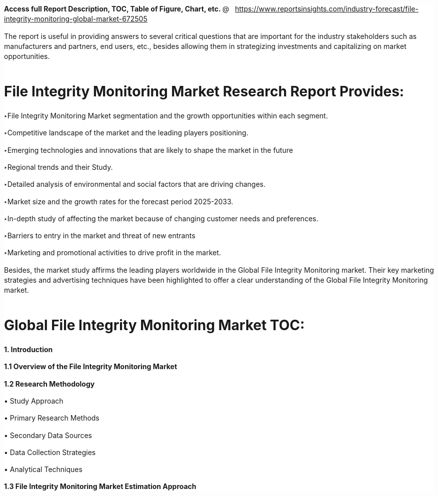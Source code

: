 <strong>Access full Report Description, TOC, Table of Figure, Chart, etc. </strong>@   <a href=https://www.reportsinsights.com/industry-forecast/file-integrity-monitoring-global-market-672505 style=color:#0000ff;>https://www.reportsinsights.com/industry-forecast/file-integrity-monitoring-global-market-672505</a>

The report is useful in providing answers to several critical questions that are important for the industry stakeholders such as manufacturers and partners, end users, etc., besides allowing them in strategizing investments and capitalizing on market opportunities.

# <strong>File Integrity Monitoring Market Research Report Provides:</strong>

<strong>‣</strong>File Integrity Monitoring Market segmentation and the growth opportunities within each segment.

<strong>‣</strong>Competitive landscape of the market and the leading players positioning.

<strong>‣</strong>Emerging technologies and innovations that are likely to shape the market in the future

<strong>‣</strong>Regional trends and their Study.

<strong>‣</strong>Detailed analysis of environmental and social factors that are driving changes.

<strong>‣</strong>Market size and the growth rates for the forecast period 2025-2033.

<strong>‣</strong>In-depth study of affecting the market because of changing customer needs and preferences.

<strong>‣</strong>Barriers to entry in the market and threat of new entrants

<strong>‣</strong>Marketing and promotional activities to drive profit in the market.

Besides, the market study affirms the leading players worldwide in the Global File Integrity Monitoring market. Their key marketing strategies and advertising techniques have been highlighted to offer a clear understanding of the Global File Integrity Monitoring market.

# <strong>Global File Integrity Monitoring Market TOC:</strong>

<strong>1. Introduction</strong>

<strong>1.1 Overview of the File Integrity Monitoring Market</strong>

<strong>1.2 Research Methodology</strong>

• Study Approach

• Primary Research Methods

• Secondary Data Sources

• Data Collection Strategies

• Analytical Techniques

<strong>1.3 File Integrity Monitoring Market Estimation Approach</strong>
